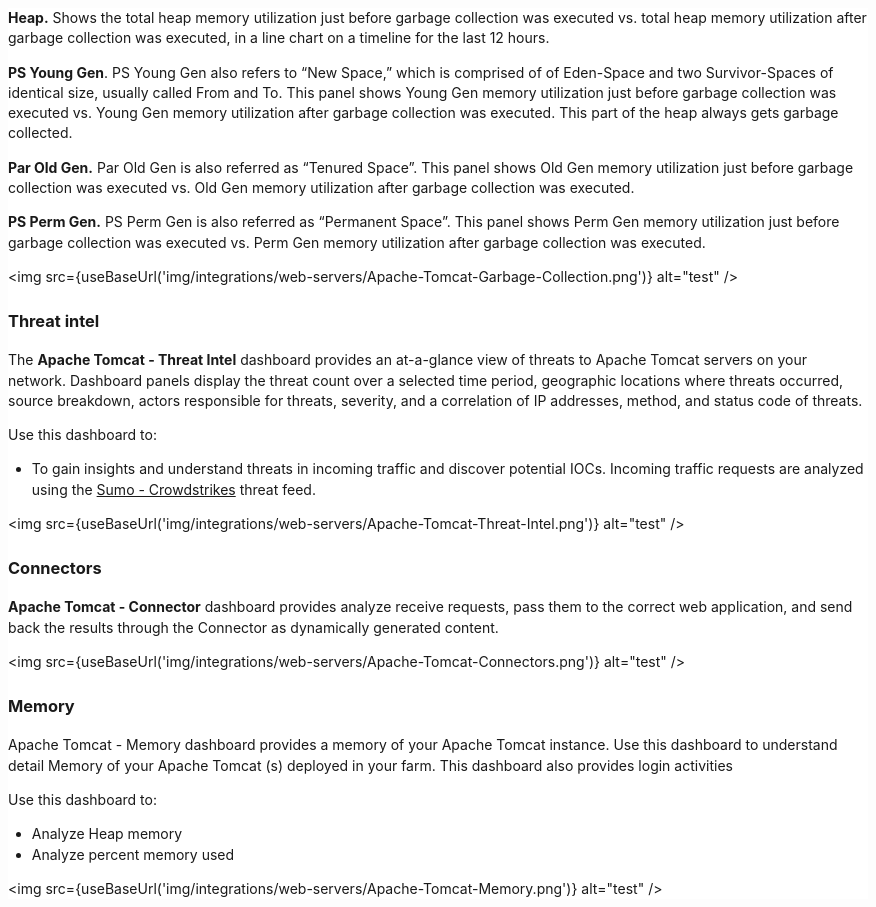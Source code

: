**Heap.** Shows the total heap memory utilization just before garbage collection was executed vs. total heap memory utilization after garbage collection was executed, in a line chart on a timeline for the last 12 hours.

**PS Young Gen**. PS Young Gen also refers to “New Space,” which is comprised of of Eden-Space and two Survivor-Spaces of identical size, usually called From and To. This panel shows Young Gen memory utilization just before garbage collection was executed vs. Young Gen memory utilization after garbage collection was executed. This part of the heap always gets garbage collected.

**Par Old Gen.** Par Old Gen is also referred as “Tenured Space”. This panel shows Old Gen memory utilization just before garbage collection was executed vs. Old Gen memory utilization after garbage collection was executed.

**PS Perm Gen.** PS Perm Gen is also referred as “Permanent Space”. This panel shows Perm Gen memory utilization just before garbage collection was executed vs. Perm Gen memory utilization after garbage collection was executed.

<img src={useBaseUrl('img/integrations/web-servers/Apache-Tomcat-Garbage-Collection.png')} alt="test" />


### Threat intel

The **Apache Tomcat  - Threat Intel** dashboard provides an at-a-glance view of threats to Apache Tomcat servers on your network. Dashboard panels display the threat count over a selected time period, geographic locations where threats occurred, source breakdown, actors responsible for threats, severity, and a correlation of IP addresses, method, and status code of threats.

Use this dashboard to:
* To gain insights and understand threats in incoming traffic and discover potential IOCs. Incoming traffic requests are analyzed using the [Sumo - Crowdstrikes](/docs/integrations/security-threat-detection/threat-intel-quick-analysis#03_Threat-Intel-FAQ) threat feed.

<img src={useBaseUrl('img/integrations/web-servers/Apache-Tomcat-Threat-Intel.png')} alt="test" />



### Connectors

**Apache Tomcat  - Connector** dashboard provides analyze receive requests, pass them to the correct web application, and send back the results through the Connector as dynamically generated content.

<img src={useBaseUrl('img/integrations/web-servers/Apache-Tomcat-Connectors.png')} alt="test" />


### Memory

Apache Tomcat  - Memory dashboard provides a memory of your Apache Tomcat instance. Use this dashboard to understand detail  Memory of your Apache Tomcat (s) deployed in your farm.  This dashboard also provides login activities

Use this dashboard to:
* Analyze Heap memory
* Analyze percent memory used

<img src={useBaseUrl('img/integrations/web-servers/Apache-Tomcat-Memory.png')} alt="test" />
